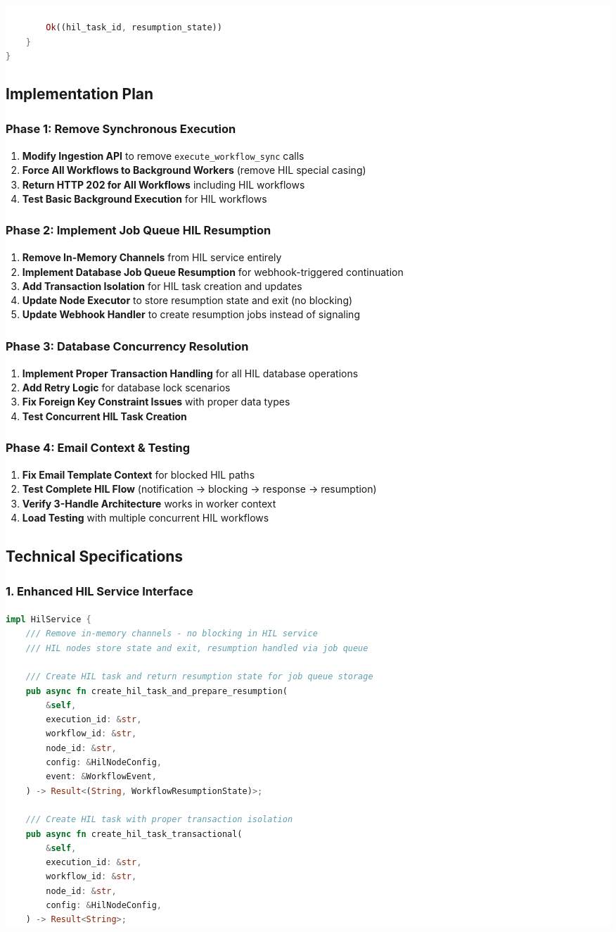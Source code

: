 ```rust

        Ok((hil_task_id, resumption_state))
    }
}
```

## Implementation Plan

### Phase 1: Remove Synchronous Execution
1. **Modify Ingestion API** to remove `execute_workflow_sync` calls
2. **Force All Workflows to Background Workers** (remove HIL special casing)
3. **Return HTTP 202 for All Workflows** including HIL workflows
4. **Test Basic Background Execution** for HIL workflows

### Phase 2: Implement Job Queue HIL Resumption
1. **Remove In-Memory Channels** from HIL service entirely
2. **Implement Database Job Queue Resumption** for webhook-triggered continuation
3. **Add Transaction Isolation** for HIL task creation and updates
4. **Update Node Executor** to store resumption state and exit (no blocking)
5. **Update Webhook Handler** to create resumption jobs instead of signaling

### Phase 3: Database Concurrency Resolution
1. **Implement Proper Transaction Handling** for all HIL database operations
2. **Add Retry Logic** for database lock scenarios
3. **Fix Foreign Key Constraint Issues** with proper data types
4. **Test Concurrent HIL Task Creation**

### Phase 4: Email Context & Testing
1. **Fix Email Template Context** for blocked HIL paths
2. **Test Complete HIL Flow** (notification → blocking → response → resumption)
3. **Verify 3-Handle Architecture** works in worker context
4. **Load Testing** with multiple concurrent HIL workflows

## Technical Specifications

### 1. Enhanced HIL Service Interface

```rust
impl HilService {
    /// Remove in-memory channels - no blocking in HIL service
    /// HIL nodes store state and exit, resumption handled via job queue

    /// Create HIL task and return resumption state for job queue storage
    pub async fn create_hil_task_and_prepare_resumption(
        &self,
        execution_id: &str,
        workflow_id: &str,
        node_id: &str,
        config: &HilNodeConfig,
        event: &WorkflowEvent,
    ) -> Result<(String, WorkflowResumptionState)>;

    /// Create HIL task with proper transaction isolation
    pub async fn create_hil_task_transactional(
        &self,
        execution_id: &str,
        workflow_id: &str,
        node_id: &str,
        config: &HilNodeConfig,
    ) -> Result<String>;

```
